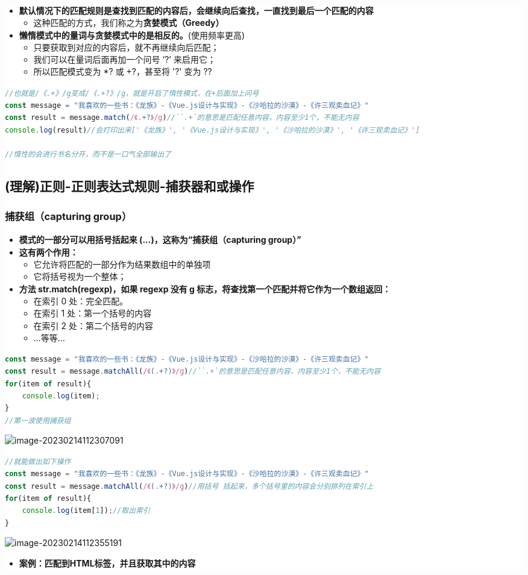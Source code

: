 - **默认情况下的匹配规则是查找到匹配的内容后，会继续向后查找，一直找到最后一个匹配的内容**
  - 这种匹配的方式，我们称之为**贪婪模式（Greedy）**
- **懒惰模式中的量词与贪婪模式中的是相反的。**(使用频率更高)
  - 只要获取到对应的内容后，就不再继续向后匹配；
  - 我们可以在量词后面再加一个问号 ‘?’ 来启用它；
  - 所以匹配模式变为 *? 或 +?，甚至将 '?' 变为 ??

```javascript
//也就是/《.+》/g变成/《.+?》/g，就是开启了惰性模式，在+后面加上问号
const message = "我喜欢的一些书：《龙族》-《Vue.js设计与实现》-《沙哈拉的沙漠》-《许三观卖血记》"
const result = message.match(/《.+?》/g)//``.+`的意思是匹配任意内容，内容至少1个，不能无内容
console.log(result)//会打印出来['《龙族》', '《Vue.js设计与实现》', '《沙哈拉的沙漠》', '《许三观卖血记》']

//惰性的会进行书名分开，而不是一口气全部输出了
```

## (理解)正则-正则表达式规则-捕获器和或操作

### 捕获组（capturing group）

- **模式的一部分可以用括号括起来 (...)，这称为“捕获组（capturing group）”**
- **这有两个作用：**
  - 它允许将匹配的一部分作为结果数组中的单独项
  - 它将括号视为一个整体；
- **方法 str.match(regexp)，如果 regexp 没有 g 标志，将查找第一个匹配并将它作为一个数组返回：**
  - 在索引 0 处：完全匹配。
  - 在索引 1 处：第一个括号的内容
  - 在索引 2 处：第二个括号的内容
  -  …等等…

```javascript
const message = "我喜欢的一些书：《龙族》-《Vue.js设计与实现》-《沙哈拉的沙漠》-《许三观卖血记》"
const result = message.matchAll(/《(.+?)》/g)//``.+`的意思是匹配任意内容，内容至少1个，不能无内容
for(item of result){
	console.log(item);
}
//第一波使用捕获组
```

![image-20230214112307091](https://xingqiu-tuchuang-1256524210.cos.ap-shanghai.myqcloud.com/xiaoyu925/image-20230214112307091.png)

```javascript
//就能做出如下操作
const message = "我喜欢的一些书：《龙族》-《Vue.js设计与实现》-《沙哈拉的沙漠》-《许三观卖血记》"
const result = message.matchAll(/《(.+?)》/g)//用括号 括起来，多个括号里的内容会分别排列在索引上
for(item of result){
	console.log(item[1]);//取出索引
}
```

![image-20230214112355191](https://xingqiu-tuchuang-1256524210.cos.ap-shanghai.myqcloud.com/xiaoyu925/image-20230214112355191.png)

- **案例：匹配到HTML标签，并且获取其中的内容**
